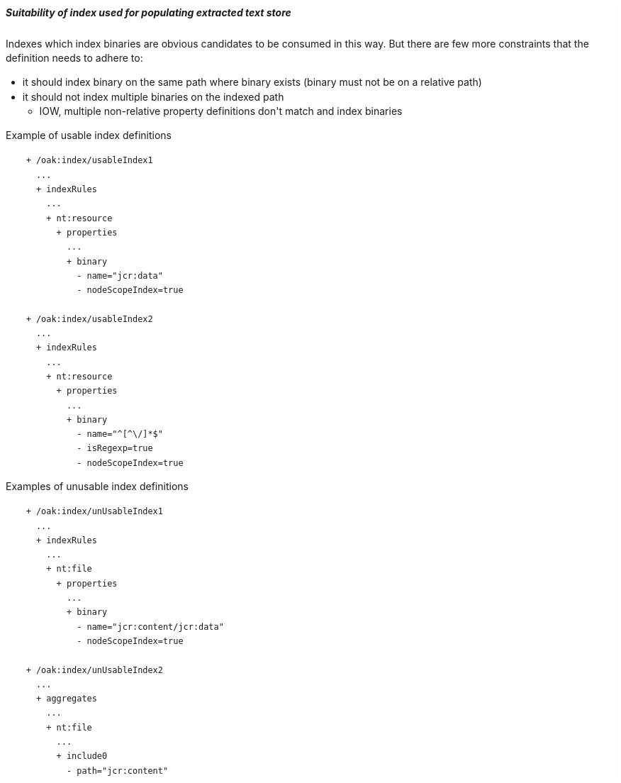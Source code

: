 ##### Suitability of index used for populating extracted text store

Indexes which index binaries are obvious candidates to be consumed in this way. But there are few more constraints that
the definition needs to adhere to:

* it should index binary on the same path where binary exists (binary must not be on a relative path)
* it should not index multiple binaries on the indexed path
    * IOW, multiple non-relative property definitions don't match and index binaries

Example of usable index definitions

        + /oak:index/usableIndex1
          ...
          + indexRules
            ...
            + nt:resource
              + properties
                ...
                + binary
                  - name="jcr:data"
                  - nodeScopeIndex=true

        + /oak:index/usableIndex2
          ...
          + indexRules
            ...
            + nt:resource
              + properties
                ...
                + binary
                  - name="^[^\/]*$"
                  - isRegexp=true
                  - nodeScopeIndex=true

Examples of unusable index definitions

        + /oak:index/unUsableIndex1
          ...
          + indexRules
            ...
            + nt:file
              + properties
                ...
                + binary
                  - name="jcr:content/jcr:data"
                  - nodeScopeIndex=true

        + /oak:index/unUsableIndex2
          ...
          + aggregates
            ...
            + nt:file
              ...
              + include0
                - path="jcr:content"


[OAK-2892]: https://issues.apache.org/jira/browse/OAK-2892
[1]: https://repo1.maven.org/maven2/org/apache/jackrabbit/oak-run/1.7.4/oak-run-1.7.4.jar
[dump-index]: oak-run-indexing.html#async-index-data
